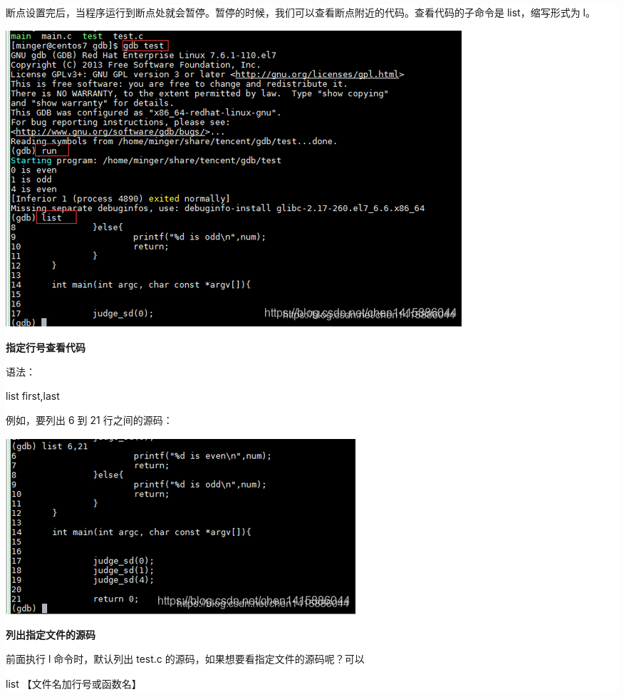 断点设置完后，当程序运行到断点处就会暂停。暂停的时候，我们可以查看断点附近的代码。查看代码的子命令是 list，缩写形式为 l。

![](<assets/1689985263814.png>)

  
**指定行号查看代码**

语法：

list first,last

例如，要列出 6 到 21 行之间的源码：  

![](<assets/1689985263881.png>)

  
**列出指定文件的源码**

前面执行 l 命令时，默认列出 test.c 的源码，如果想要看指定文件的源码呢？可以

list 【文件名加行号或函数名】
